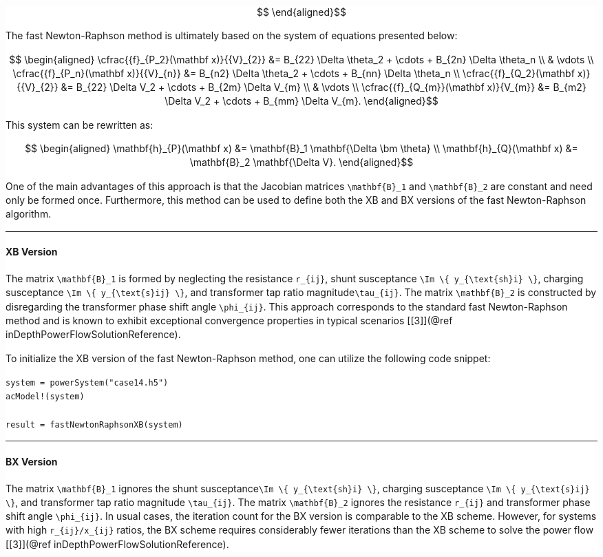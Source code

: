 ```math
  \end{aligned}
```

The fast Newton-Raphson method is ultimately based on the system of equations presented below:
```math
  \begin{aligned}
    \cfrac{{f}_{P_2}(\mathbf x)}{{V}_{2}} &= B_{22} \Delta \theta_2 + \cdots + B_{2n} \Delta \theta_n \\
    & \vdots \\
    \cfrac{{f}_{P_n}(\mathbf x)}{{V}_{n}} &= B_{n2} \Delta \theta_2 + \cdots + B_{nn} \Delta \theta_n \\
    \cfrac{{f}_{Q_2}(\mathbf x)}{{V}_{2}} &=  B_{22} \Delta V_2 + \cdots + B_{2m} \Delta V_{m} \\
    & \vdots \\
    \cfrac{{f}_{Q_{m}}(\mathbf x)}{V_{m}} &= B_{m2} \Delta V_2 + \cdots +
    B_{mm} \Delta V_{m}.
  \end{aligned}
```
This system can be rewritten as:
```math
  \begin{aligned}
    \mathbf{h}_{P}(\mathbf x) &= \mathbf{B}_1 \mathbf{\Delta \bm \theta} \\
    \mathbf{h}_{Q}(\mathbf x) &= \mathbf{B}_2 \mathbf{\Delta V}.
  \end{aligned}
```
One of the main advantages of this approach is that the Jacobian matrices ``\mathbf{B}_1`` and ``\mathbf{B}_2`` are constant and need only be formed once. Furthermore, this method can be used to define both the XB and BX versions of the fast Newton-Raphson algorithm.

---

#### XB Version
The matrix ``\mathbf{B}_1`` is formed by neglecting the resistance ``r_{ij}``, shunt susceptance ``\Im \{ y_{\text{sh}i} \}``, charging susceptance ``\Im \{ y_{\text{s}ij} \}``, and transformer tap ratio magnitude``\tau_{ij}``. The matrix ``\mathbf{B}_2`` is constructed by disregarding the transformer phase shift angle ``\phi_{ij}``. This approach corresponds to the standard fast Newton-Raphson method and is known to exhibit exceptional convergence properties in typical scenarios [[3]](@ref inDepthPowerFlowSolutionReference).

To initialize the XB version of the fast Newton-Raphson method, one can utilize the following code snippet:
```julia-repl
system = powerSystem("case14.h5")
acModel!(system)

result = fastNewtonRaphsonXB(system)
```

---

#### BX Version
The matrix ``\mathbf{B}_1`` ignores the shunt susceptance``\Im \{ y_{\text{sh}i} \}``, charging susceptance ``\Im \{ y_{\text{s}ij} \}``, and transformer tap ratio magnitude ``\tau_{ij}``. The matrix ``\mathbf{B}_2`` ignores the resistance ``r_{ij}`` and transformer phase shift angle ``\phi_{ij}``. In usual cases, the iteration count for the BX version is comparable to the XB scheme. However, for systems with high ``r_{ij}/x_{ij}`` ratios, the BX scheme requires considerably fewer iterations than the XB scheme to solve the power flow [[3]](@ref inDepthPowerFlowSolutionReference).
